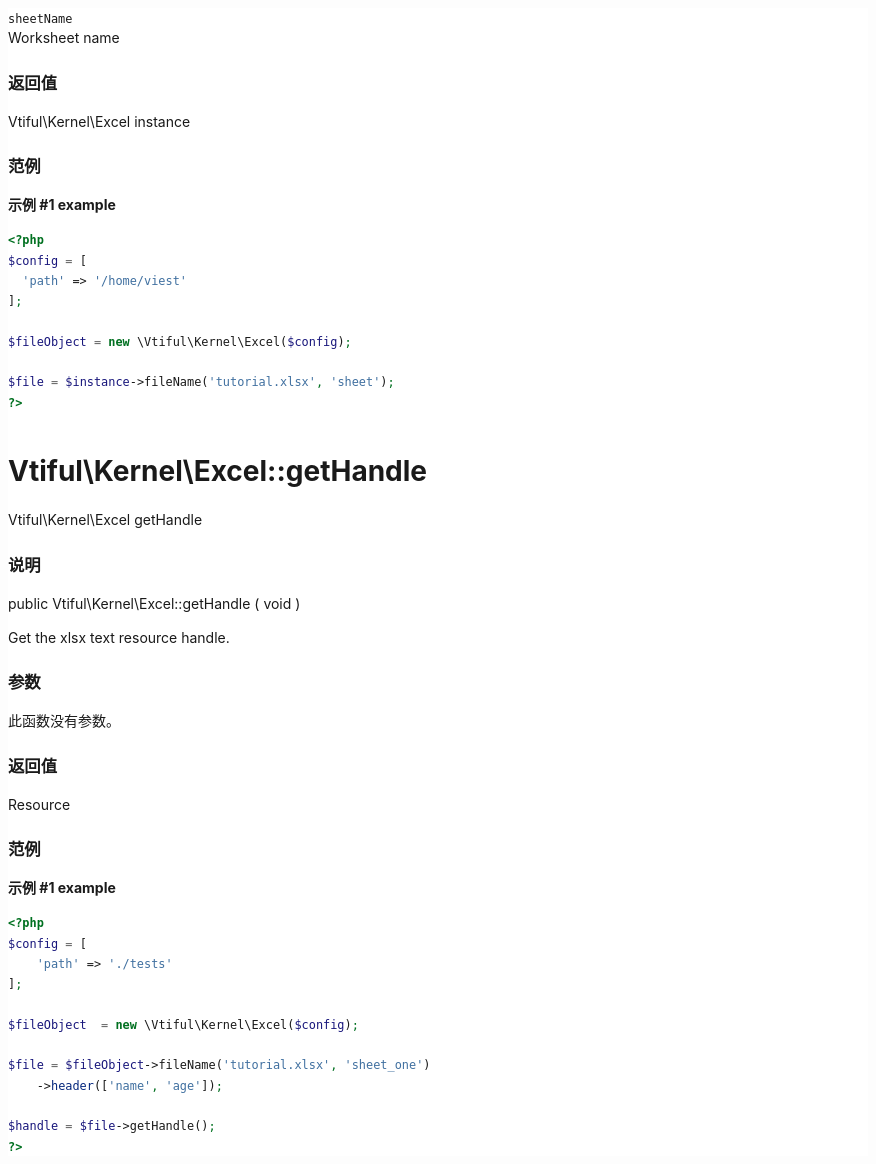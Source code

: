 `sheetName`  
Worksheet name

### 返回值

<span class="classname">Vtiful\\Kernel\\Excel</span> instance

### 范例

**示例 \#1 example**

``` php
<?php
$config = [
  'path' => '/home/viest'
];

$fileObject = new \Vtiful\Kernel\Excel($config);

$file = $instance->fileName('tutorial.xlsx', 'sheet');
?>
```

Vtiful\\Kernel\\Excel::getHandle
================================

Vtiful\\Kernel\\Excel getHandle

### 说明

<span class="modifier">public</span> <span
class="methodname">Vtiful\\Kernel\\Excel::getHandle</span> ( <span
class="methodparam">void</span> )

Get the xlsx text resource handle.

### 参数

此函数没有参数。

### 返回值

Resource

### 范例

**示例 \#1 example**

``` php
<?php
$config = [
    'path' => './tests'
];

$fileObject  = new \Vtiful\Kernel\Excel($config);

$file = $fileObject->fileName('tutorial.xlsx', 'sheet_one')
    ->header(['name', 'age']);

$handle = $file->getHandle();
?>
```
